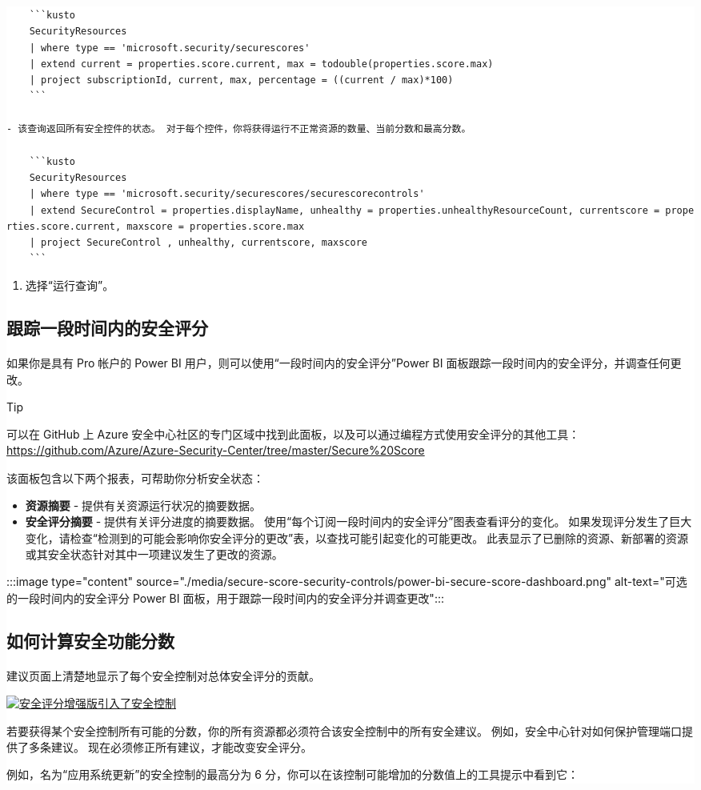         ```kusto
        SecurityResources 
        | where type == 'microsoft.security/securescores' 
        | extend current = properties.score.current, max = todouble(properties.score.max)
        | project subscriptionId, current, max, percentage = ((current / max)*100)
        ```

    - 该查询返回所有安全控件的状态。 对于每个控件，你将获得运行不正常资源的数量、当前分数和最高分数。 

        ```kusto
        SecurityResources 
        | where type == 'microsoft.security/securescores/securescorecontrols'
        | extend SecureControl = properties.displayName, unhealthy = properties.unhealthyResourceCount, currentscore = properties.score.current, maxscore = properties.score.max
        | project SecureControl , unhealthy, currentscore, maxscore
        ```

1. 选择“运行查询”。




## <a name="tracking-your-secure-score-over-time"></a>跟踪一段时间内的安全评分

如果你是具有 Pro 帐户的 Power BI 用户，则可以使用“一段时间内的安全评分”Power BI 面板跟踪一段时间内的安全评分，并调查任何更改。

> [!TIP]
> 可以在 GitHub 上 Azure 安全中心社区的专门区域中找到此面板，以及可以通过编程方式使用安全评分的其他工具： https://github.com/Azure/Azure-Security-Center/tree/master/Secure%20Score

该面板包含以下两个报表，可帮助你分析安全状态：

- **资源摘要** - 提供有关资源运行状况的摘要数据。
- **安全评分摘要** - 提供有关评分进度的摘要数据。 使用“每个订阅一段时间内的安全评分”图表查看评分的变化。 如果发现评分发生了巨大变化，请检查“检测到的可能会影响你安全评分的更改”表，以查找可能引起变化的可能更改。 此表显示了已删除的资源、新部署的资源或其安全状态针对其中一项建议发生了更改的资源。

:::image type="content" source="./media/secure-score-security-controls/power-bi-secure-score-dashboard.png" alt-text="可选的一段时间内的安全评分 Power BI 面板，用于跟踪一段时间内的安全评分并调查更改":::





## <a name="how-your-secure-score-is-calculated"></a>如何计算安全功能分数 

建议页面上清楚地显示了每个安全控制对总体安全评分的贡献。

[![安全评分增强版引入了安全控制](./media/secure-score-security-controls/security-controls.png)](./media/secure-score-security-controls/security-controls.png#lightbox)

若要获得某个安全控制所有可能的分数，你的所有资源都必须符合该安全控制中的所有安全建议。 例如，安全中心针对如何保护管理端口提供了多条建议。 现在必须修正所有建议，才能改变安全评分。

例如，名为“应用系统更新”的安全控制的最高分为 6 分，你可以在该控制可能增加的分数值上的工具提示中看到它：
